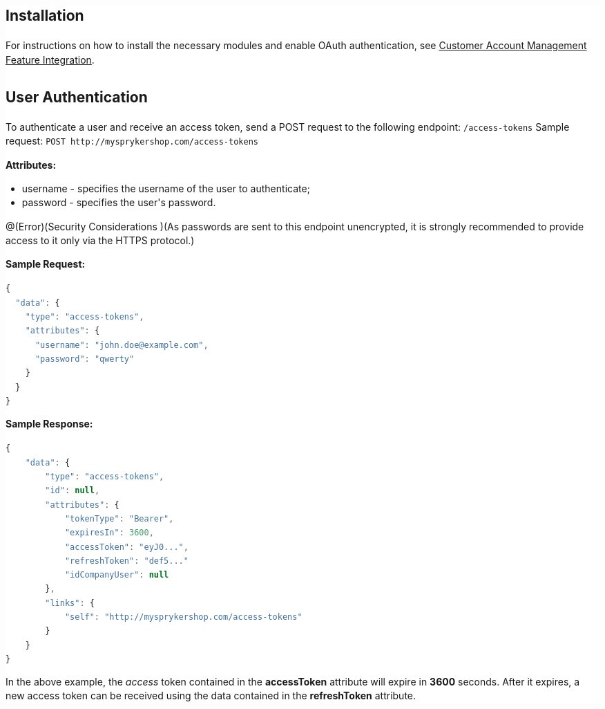 ## Installation
For instructions on how to install the necessary modules and enable OAuth authentication, see [Customer Account Management Feature Integration](https://documentation.spryker.com/v3/docs/customer-account-management-feature-integration-glue-201907).

## User Authentication
To authenticate a user and receive an access token, send a POST request to the following endpoint:
`/access-tokens`
Sample request: `POST http://mysprykershop.com/access-tokens`

**Attributes:**

* username - specifies the username of the user to authenticate;
* password - specifies the user's password.

@(Error)(Security Considerations )(As passwords are sent to this endpoint unencrypted, it is strongly recommended to provide access to it only via the HTTPS protocol.)

**Sample Request:**
```js
{
  "data": {
    "type": "access-tokens",
    "attributes": {
      "username": "john.doe@example.com",
      "password": "qwerty"
    }
  }
}
```

**Sample Response:**
```js
{
    "data": {
        "type": "access-tokens",
        "id": null,
        "attributes": {
            "tokenType": "Bearer",
            "expiresIn": 3600,
            "accessToken": "eyJ0...",
            "refreshToken": "def5..."
            "idCompanyUser": null
        },
        "links": {
            "self": "http://mysprykershop.com/access-tokens"
        }
    }
}
```

In the above example, the _access_ token contained in the **accessToken** attribute will expire in **3600** seconds. After it expires, a new access token can be received using the data contained in the **refreshToken** attribute.
